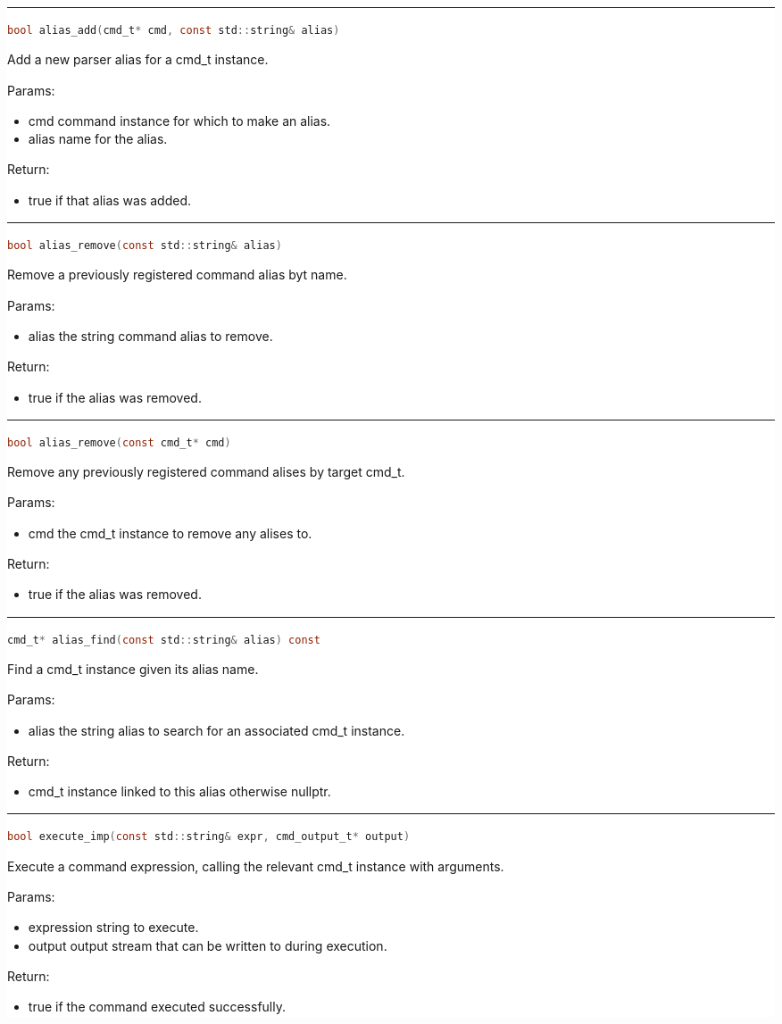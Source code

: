 ****
```c
bool alias_add(cmd_t* cmd, const std::string& alias)
```

Add a new parser alias for a cmd_t instance.

Params:
- cmd command instance for which to make an alias.
- alias name for the alias.

Return:
- true if that alias was added.



****
```c
bool alias_remove(const std::string& alias)
```

Remove a previously registered command alias byt name.

Params:
- alias the string command alias to remove.

Return:
- true if the alias was removed.



****
```c
bool alias_remove(const cmd_t* cmd)
```

Remove any previously registered command alises by target cmd_t.

Params:
- cmd the cmd_t instance to remove any alises to.

Return:
- true if the alias was removed.



****
```c
cmd_t* alias_find(const std::string& alias) const
```

Find a cmd_t instance given its alias name.

Params:
- alias the string alias to search for an associated cmd_t instance.

Return:
- cmd_t instance linked to this alias otherwise nullptr.



****
```c
bool execute_imp(const std::string& expr, cmd_output_t* output)
```

Execute a command expression, calling the relevant cmd_t instance with arguments.

Params:
- expression string to execute.
- output output stream that can be written to during execution.

Return:
- true if the command executed successfully.



